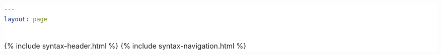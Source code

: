 ```yaml
---
layout: page
---
```


<div class="syntax">
{% include syntax-header.html %}
{% include syntax-navigation.html %}

<div class="syntax-matter" markdown="1">

<style type="text/css">
  .left {
    text-align:left;
  }

  .right {
    text-align:left;
  }
  
  .heading {
    font-family: "arial", sans-serif;
    font-weight: bold;
    font-size: 16pt;
    color: #0050B2;
    margin-top:14px;
    padding-top:4px;
    padding-bottom: 4px;
  }
  
  .subheading, .title {
    font-family: "arial", sans-serif;
    font-weight: bold;
    font-size: 11pt;
    background-color:#deb887;
    margin-top:14px;
    padding-top:4px;
    padding-bottom: 4px;
    padding-left: 4px;
    border-top-left-radius: 5px;
    border-top-right-radius: 5px;
  }
  
  .close {
    background-color:#DEE8FC;
    font-family: "arial", sans-serif;
    font-weight: bold;
    font-size: 6pt;
    margin-bottom:5px;
    border-bottom-left-radius: 5px;
    border-bottom-right-radius: 5px;
  }
  